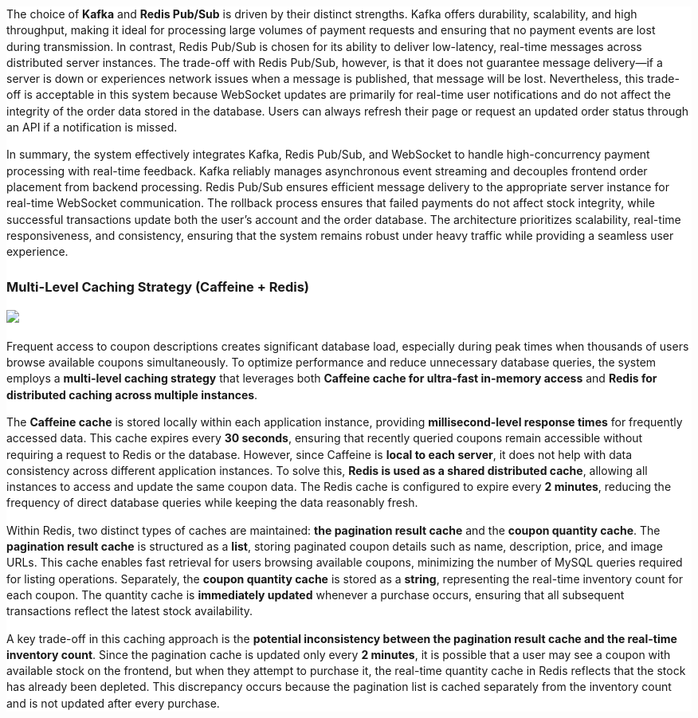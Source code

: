 The choice of **Kafka** and **Redis Pub/Sub** is driven by their distinct strengths. Kafka offers durability, scalability, and high throughput, making it ideal for processing large volumes of payment requests and ensuring that no payment events are lost during transmission. In contrast, Redis Pub/Sub is chosen for its ability to deliver low-latency, real-time messages across distributed server instances. The trade-off with Redis Pub/Sub, however, is that it does not guarantee message delivery—if a server is down or experiences network issues when a message is published, that message will be lost. Nevertheless, this trade-off is acceptable in this system because WebSocket updates are primarily for real-time user notifications and do not affect the integrity of the order data stored in the database. Users can always refresh their page or request an updated order status through an API if a notification is missed.

In summary, the system effectively integrates Kafka, Redis Pub/Sub, and WebSocket to handle high-concurrency payment processing with real-time feedback. Kafka reliably manages asynchronous event streaming and decouples frontend order placement from backend processing. Redis Pub/Sub ensures efficient message delivery to the appropriate server instance for real-time WebSocket communication. The rollback process ensures that failed payments do not affect stock integrity, while successful transactions update both the user’s account and the order database. The architecture prioritizes scalability, real-time responsiveness, and consistency, ensuring that the system remains robust under heavy traffic while providing a seamless user experience.


### **Multi-Level Caching Strategy (Caffeine + Redis)**

![](https://lh7-rt.googleusercontent.com/docsz/AD_4nXfwWIXsOEMuh--Wmj7GC5gWc4Bi2Hvi6dwHLxydMQE9jJniGRbP-y7xuWuXfDZX7GWoliHV3xfkagGNzH3ig5fKGr3ig5QsOAusazNs31p054YA7weg8xGWrp_c904YSbQFeh7Ltg?key=gh4idSIF-ZqgJoW6XwLW-efd)

Frequent access to coupon descriptions creates significant database load, especially during peak times when thousands of users browse available coupons simultaneously. To optimize performance and reduce unnecessary database queries, the system employs a **multi-level caching strategy** that leverages both **Caffeine cache for ultra-fast in-memory access** and **Redis for distributed caching across multiple instances**.

The **Caffeine cache** is stored locally within each application instance, providing **millisecond-level response times** for frequently accessed data. This cache expires every **30 seconds**, ensuring that recently queried coupons remain accessible without requiring a request to Redis or the database. However, since Caffeine is **local to each server**, it does not help with data consistency across different application instances. To solve this, **Redis is used as a shared distributed cache**, allowing all instances to access and update the same coupon data. The Redis cache is configured to expire every **2 minutes**, reducing the frequency of direct database queries while keeping the data reasonably fresh.

Within Redis, two distinct types of caches are maintained: **the pagination result cache** and the **coupon quantity cache**. The **pagination result cache** is structured as a **list**, storing paginated coupon details such as name, description, price, and image URLs. This cache enables fast retrieval for users browsing available coupons, minimizing the number of MySQL queries required for listing operations. Separately, the **coupon quantity cache** is stored as a **string**, representing the real-time inventory count for each coupon. The quantity cache is **immediately updated** whenever a purchase occurs, ensuring that all subsequent transactions reflect the latest stock availability.

A key trade-off in this caching approach is the **potential inconsistency between the pagination result cache and the real-time inventory count**. Since the pagination cache is updated only every **2 minutes**, it is possible that a user may see a coupon with available stock on the frontend, but when they attempt to purchase it, the real-time quantity cache in Redis reflects that the stock has already been depleted. This discrepancy occurs because the pagination list is cached separately from the inventory count and is not updated after every purchase.
